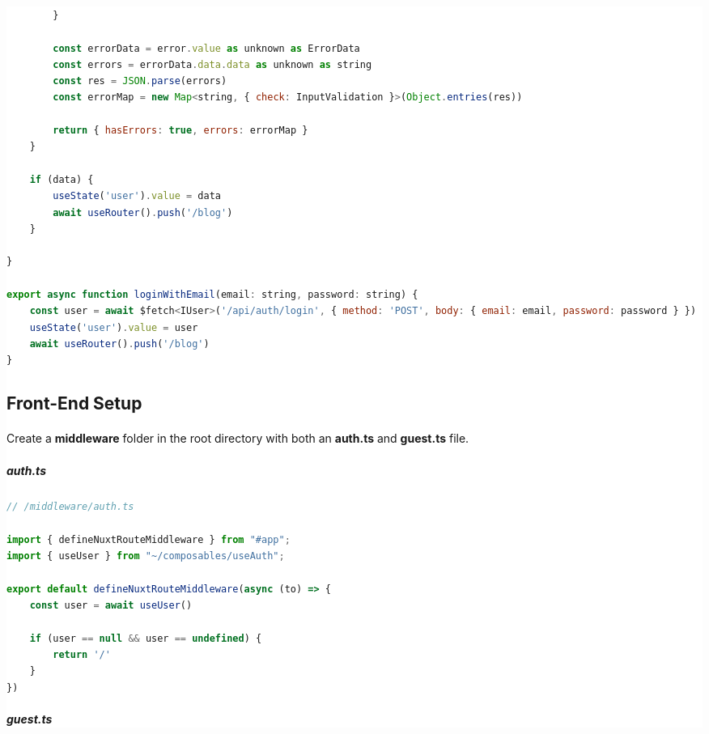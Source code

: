 ```js
        }

        const errorData = error.value as unknown as ErrorData
        const errors = errorData.data.data as unknown as string
        const res = JSON.parse(errors)
        const errorMap = new Map<string, { check: InputValidation }>(Object.entries(res))

        return { hasErrors: true, errors: errorMap }
    }

    if (data) {
        useState('user').value = data
        await useRouter().push('/blog')
    }

}

export async function loginWithEmail(email: string, password: string) {
    const user = await $fetch<IUser>('/api/auth/login', { method: 'POST', body: { email: email, password: password } })
    useState('user').value = user
    await useRouter().push('/blog')
}

```



## Front-End Setup

Create a __middleware__ folder in the root directory with both an __auth.ts__ and __guest.ts__ file.


##### auth.ts

```js
// /middleware/auth.ts

import { defineNuxtRouteMiddleware } from "#app";
import { useUser } from "~/composables/useAuth";

export default defineNuxtRouteMiddleware(async (to) => {
    const user = await useUser()

    if (user == null && user == undefined) {
        return '/'
    }
})

```

##### guest.ts
